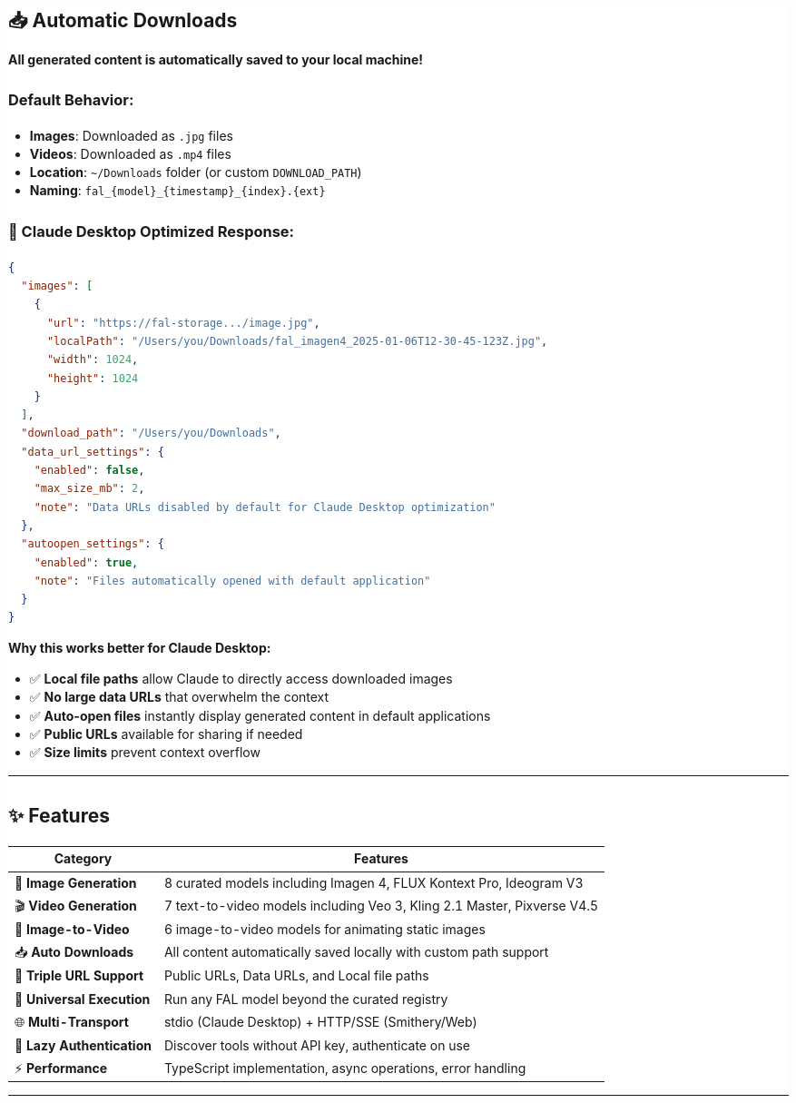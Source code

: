 ## 📥 Automatic Downloads

**All generated content is automatically saved to your local machine!**

### **Default Behavior:**
- **Images**: Downloaded as `.jpg` files
- **Videos**: Downloaded as `.mp4` files  
- **Location**: `~/Downloads` folder (or custom `DOWNLOAD_PATH`)
- **Naming**: `fal_{model}_{timestamp}_{index}.{ext}`

### **🎯 Claude Desktop Optimized Response:**
```json
{
  "images": [
    {
      "url": "https://fal-storage.../image.jpg",
      "localPath": "/Users/you/Downloads/fal_imagen4_2025-01-06T12-30-45-123Z.jpg",
      "width": 1024,
      "height": 1024
    }
  ],
  "download_path": "/Users/you/Downloads",
  "data_url_settings": {
    "enabled": false,
    "max_size_mb": 2,
    "note": "Data URLs disabled by default for Claude Desktop optimization"
  },
  "autoopen_settings": {
    "enabled": true,
    "note": "Files automatically opened with default application"
  }
}
```

**Why this works better for Claude Desktop:**
- ✅ **Local file paths** allow Claude to directly access downloaded images
- ✅ **No large data URLs** that overwhelm the context
- ✅ **Auto-open files** instantly display generated content in default applications
- ✅ **Public URLs** available for sharing if needed
- ✅ **Size limits** prevent context overflow

---

## ✨ Features

| **Category** | **Features** |
|---|---|
| 🎨 **Image Generation** | 8 curated models including Imagen 4, FLUX Kontext Pro, Ideogram V3 |
| 🎬 **Video Generation** | 7 text-to-video models including Veo 3, Kling 2.1 Master, Pixverse V4.5 |
| 🔄 **Image-to-Video** | 6 image-to-video models for animating static images |
| 📥 **Auto Downloads** | All content automatically saved locally with custom path support |
| 🔗 **Triple URL Support** | Public URLs, Data URLs, and Local file paths |
| 🚀 **Universal Execution** | Run any FAL model beyond the curated registry |
| 🌐 **Multi-Transport** | stdio (Claude Desktop) + HTTP/SSE (Smithery/Web) |
| 🔐 **Lazy Authentication** | Discover tools without API key, authenticate on use |
| ⚡ **Performance** | TypeScript implementation, async operations, error handling |

---